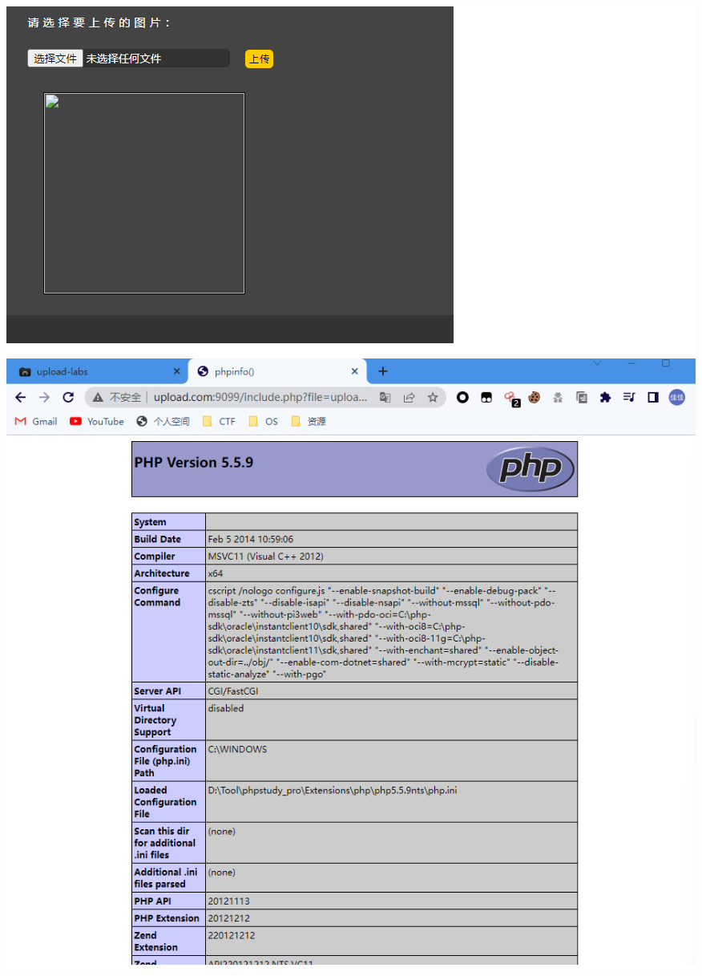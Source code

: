 ![image-20221204202937812](assets/image-20221204202937812.png)

![image-20221213171743974](assets/image-20221213171743974.png)
